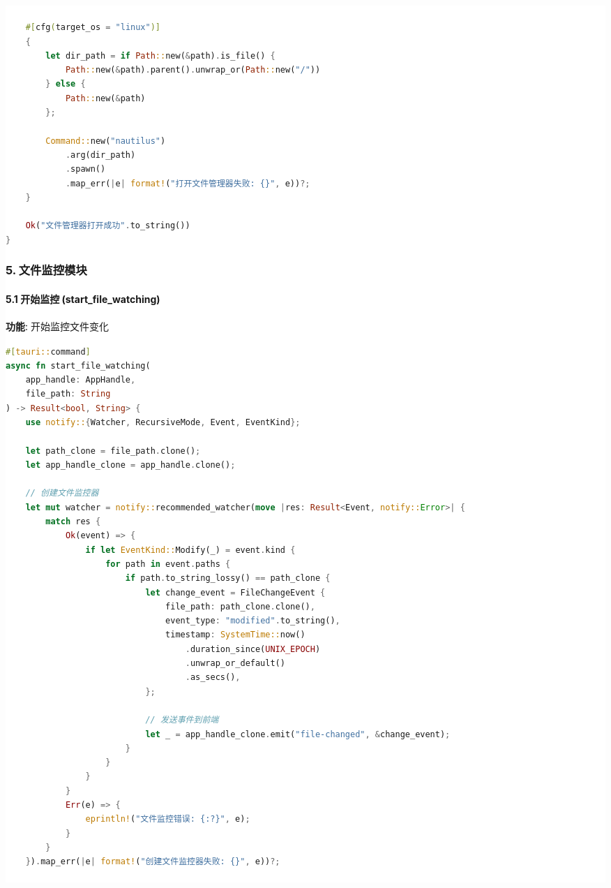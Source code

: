 ```rust
    
    #[cfg(target_os = "linux")]
    {
        let dir_path = if Path::new(&path).is_file() {
            Path::new(&path).parent().unwrap_or(Path::new("/"))
        } else {
            Path::new(&path)
        };
        
        Command::new("nautilus")
            .arg(dir_path)
            .spawn()
            .map_err(|e| format!("打开文件管理器失败: {}", e))?;
    }
    
    Ok("文件管理器打开成功".to_string())
}
```

### 5. 文件监控模块

#### 5.1 开始监控 (start_file_watching)

**功能**: 开始监控文件变化

```rust
#[tauri::command]
async fn start_file_watching(
    app_handle: AppHandle, 
    file_path: String
) -> Result<bool, String> {
    use notify::{Watcher, RecursiveMode, Event, EventKind};
    
    let path_clone = file_path.clone();
    let app_handle_clone = app_handle.clone();
    
    // 创建文件监控器
    let mut watcher = notify::recommended_watcher(move |res: Result<Event, notify::Error>| {
        match res {
            Ok(event) => {
                if let EventKind::Modify(_) = event.kind {
                    for path in event.paths {
                        if path.to_string_lossy() == path_clone {
                            let change_event = FileChangeEvent {
                                file_path: path_clone.clone(),
                                event_type: "modified".to_string(),
                                timestamp: SystemTime::now()
                                    .duration_since(UNIX_EPOCH)
                                    .unwrap_or_default()
                                    .as_secs(),
                            };
                            
                            // 发送事件到前端
                            let _ = app_handle_clone.emit("file-changed", &change_event);
                        }
                    }
                }
            }
            Err(e) => {
                eprintln!("文件监控错误: {:?}", e);
            }
        }
    }).map_err(|e| format!("创建文件监控器失败: {}", e))?;
    
```